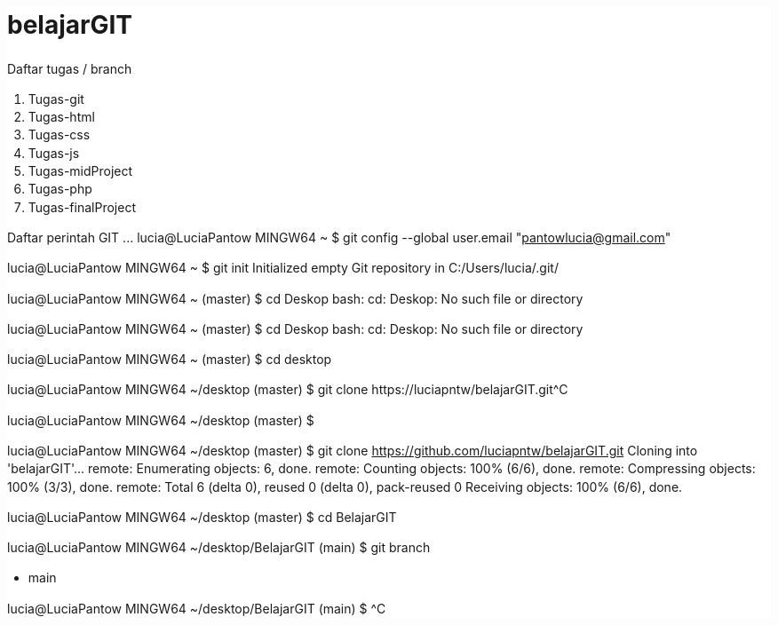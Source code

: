 # belajarGIT

Daftar tugas / branch
 1. Tugas-git
 2. Tugas-html
 3. Tugas-css
 4. Tugas-js
 5. Tugas-midProject
 6. Tugas-php
 7. Tugas-finalProject

Daftar perintah GIT
...
lucia@LuciaPantow MINGW64 ~
$ git config --global user.email "pantowlucia@gmail.com"

lucia@LuciaPantow MINGW64 ~
$ git init
Initialized empty Git repository in C:/Users/lucia/.git/

lucia@LuciaPantow MINGW64 ~ (master)
$ cd Deskop
bash: cd: Deskop: No such file or directory

lucia@LuciaPantow MINGW64 ~ (master)
$ cd Deskop
bash: cd: Deskop: No such file or directory

lucia@LuciaPantow MINGW64 ~ (master)
$ cd desktop

lucia@LuciaPantow MINGW64 ~/desktop (master)
$ git clone https://luciapntw/belajarGIT.git^C

lucia@LuciaPantow MINGW64 ~/desktop (master)
$

lucia@LuciaPantow MINGW64 ~/desktop (master)
$ git clone https://github.com/luciapntw/belajarGIT.git
Cloning into 'belajarGIT'...
remote: Enumerating objects: 6, done.
remote: Counting objects: 100% (6/6), done.
remote: Compressing objects: 100% (3/3), done.
remote: Total 6 (delta 0), reused 0 (delta 0), pack-reused 0
Receiving objects: 100% (6/6), done.

lucia@LuciaPantow MINGW64 ~/desktop (master)
$ cd BelajarGIT

lucia@LuciaPantow MINGW64 ~/desktop/BelajarGIT (main)
$ git branch
* main

lucia@LuciaPantow MINGW64 ~/desktop/BelajarGIT (main)
$ ^C
